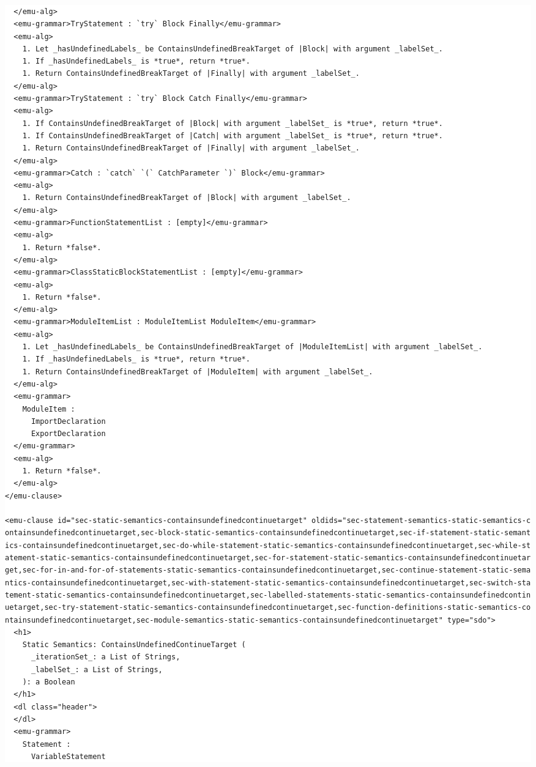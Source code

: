       </emu-alg>
      <emu-grammar>TryStatement : `try` Block Finally</emu-grammar>
      <emu-alg>
        1. Let _hasUndefinedLabels_ be ContainsUndefinedBreakTarget of |Block| with argument _labelSet_.
        1. If _hasUndefinedLabels_ is *true*, return *true*.
        1. Return ContainsUndefinedBreakTarget of |Finally| with argument _labelSet_.
      </emu-alg>
      <emu-grammar>TryStatement : `try` Block Catch Finally</emu-grammar>
      <emu-alg>
        1. If ContainsUndefinedBreakTarget of |Block| with argument _labelSet_ is *true*, return *true*.
        1. If ContainsUndefinedBreakTarget of |Catch| with argument _labelSet_ is *true*, return *true*.
        1. Return ContainsUndefinedBreakTarget of |Finally| with argument _labelSet_.
      </emu-alg>
      <emu-grammar>Catch : `catch` `(` CatchParameter `)` Block</emu-grammar>
      <emu-alg>
        1. Return ContainsUndefinedBreakTarget of |Block| with argument _labelSet_.
      </emu-alg>
      <emu-grammar>FunctionStatementList : [empty]</emu-grammar>
      <emu-alg>
        1. Return *false*.
      </emu-alg>
      <emu-grammar>ClassStaticBlockStatementList : [empty]</emu-grammar>
      <emu-alg>
        1. Return *false*.
      </emu-alg>
      <emu-grammar>ModuleItemList : ModuleItemList ModuleItem</emu-grammar>
      <emu-alg>
        1. Let _hasUndefinedLabels_ be ContainsUndefinedBreakTarget of |ModuleItemList| with argument _labelSet_.
        1. If _hasUndefinedLabels_ is *true*, return *true*.
        1. Return ContainsUndefinedBreakTarget of |ModuleItem| with argument _labelSet_.
      </emu-alg>
      <emu-grammar>
        ModuleItem :
          ImportDeclaration
          ExportDeclaration
      </emu-grammar>
      <emu-alg>
        1. Return *false*.
      </emu-alg>
    </emu-clause>

    <emu-clause id="sec-static-semantics-containsundefinedcontinuetarget" oldids="sec-statement-semantics-static-semantics-containsundefinedcontinuetarget,sec-block-static-semantics-containsundefinedcontinuetarget,sec-if-statement-static-semantics-containsundefinedcontinuetarget,sec-do-while-statement-static-semantics-containsundefinedcontinuetarget,sec-while-statement-static-semantics-containsundefinedcontinuetarget,sec-for-statement-static-semantics-containsundefinedcontinuetarget,sec-for-in-and-for-of-statements-static-semantics-containsundefinedcontinuetarget,sec-continue-statement-static-semantics-containsundefinedcontinuetarget,sec-with-statement-static-semantics-containsundefinedcontinuetarget,sec-switch-statement-static-semantics-containsundefinedcontinuetarget,sec-labelled-statements-static-semantics-containsundefinedcontinuetarget,sec-try-statement-static-semantics-containsundefinedcontinuetarget,sec-function-definitions-static-semantics-containsundefinedcontinuetarget,sec-module-semantics-static-semantics-containsundefinedcontinuetarget" type="sdo">
      <h1>
        Static Semantics: ContainsUndefinedContinueTarget (
          _iterationSet_: a List of Strings,
          _labelSet_: a List of Strings,
        ): a Boolean
      </h1>
      <dl class="header">
      </dl>
      <emu-grammar>
        Statement :
          VariableStatement
